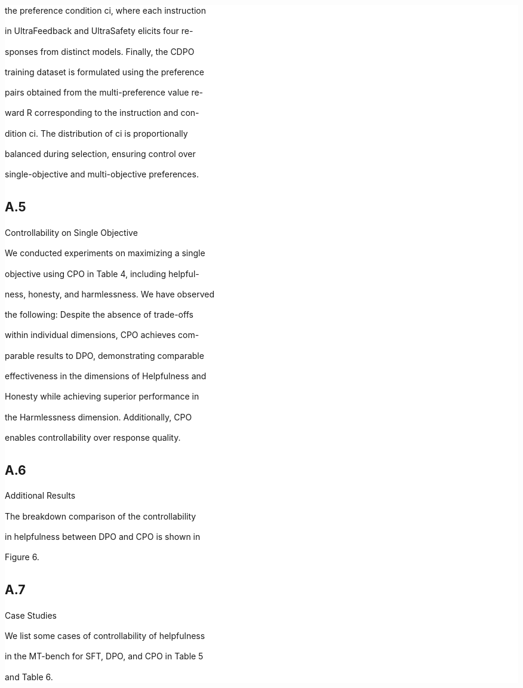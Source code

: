 the preference condition ci, where each instruction

in UltraFeedback and UltraSafety elicits four re-

sponses from distinct models. Finally, the CDPO

training dataset is formulated using the preference

pairs obtained from the multi-preference value re-

ward R corresponding to the instruction and con-

dition ci. The distribution of ci is proportionally

balanced during selection, ensuring control over

single-objective and multi-objective preferences.

## A.5

Controllability on Single Objective

We conducted experiments on maximizing a single

objective using CPO in Table 4, including helpful-

ness, honesty, and harmlessness. We have observed

the following: Despite the absence of trade-offs

within individual dimensions, CPO achieves com-

parable results to DPO, demonstrating comparable

effectiveness in the dimensions of Helpfulness and

Honesty while achieving superior performance in

the Harmlessness dimension. Additionally, CPO

enables controllability over response quality.

## A.6

Additional Results

The breakdown comparison of the controllability

in helpfulness between DPO and CPO is shown in

Figure 6.

## A.7

Case Studies

We list some cases of controllability of helpfulness

in the MT-bench for SFT, DPO, and CPO in Table 5

and Table 6.
